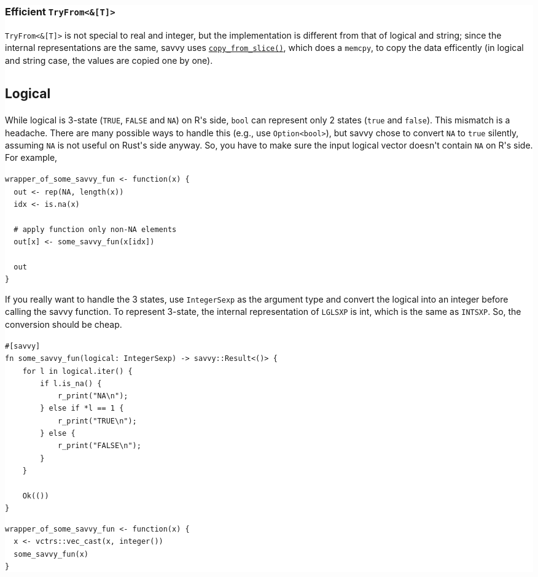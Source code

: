 ### Efficient `TryFrom<&[T]>`

`TryFrom<&[T]>` is not special to real and integer, but the implementation is
different from that of logical and string; since the internal representations
are the same, savvy uses [`copy_from_slice()`][copy_from_slice], which does a
`memcpy`, to copy the data efficently (in logical and string case, the values
are copied one by one).

[copy_from_slice]: https://doc.rust-lang.org/std/primitive.slice.html#method.copy_from_slice


## Logical

While logical is 3-state (`TRUE`, `FALSE` and `NA`) on R's side, `bool` can
represent only 2 states (`true` and `false`). This mismatch is a headache. There
are many possible ways to handle this (e.g., use `Option<bool>`), but savvy
chose to convert `NA` to `true` silently, assuming `NA` is not useful on Rust's
side anyway. So, you have to make sure the input logical vector doesn't contain
`NA` on R's side. For example,

```text
wrapper_of_some_savvy_fun <- function(x) {
  out <- rep(NA, length(x))
  idx <- is.na(x)

  # apply function only non-NA elements
  out[x] <- some_savvy_fun(x[idx])

  out
}
```

If you really want to handle the 3 states, use `IntegerSexp` as the argument type
and convert the logical into an integer before calling the savvy function. To
represent 3-state, the internal representation of `LGLSXP` is int, which is the
same as `INTSXP`. So, the conversion should be cheap.

```no_run
#[savvy]
fn some_savvy_fun(logical: IntegerSexp) -> savvy::Result<()> {
    for l in logical.iter() {
        if l.is_na() {
            r_print("NA\n");
        } else if *l == 1 {
            r_print("TRUE\n");
        } else {
            r_print("FALSE\n");
        }
    }

    Ok(())
}
```

```text
wrapper_of_some_savvy_fun <- function(x) {
  x <- vctrs::vec_cast(x, integer())
  some_savvy_fun(x)
}
```


[getting-started]: https://crates.io/crates/savvy#getting-started
[blog1]: https://yutani.rbind.io/post/intro-to-savvy-part1/
[issue18]: https://github.com/yutannihilation/savvy/issues/18
[na_int]: https://github.com/wch/r-source/blob/ed51d34ec195b89462a8531b9ef30b7b72e47204/src/main/arithmetic.c#L143
[na_real]: https://github.com/wch/r-source/blob/ed51d34ec195b89462a8531b9ef30b7b72e47204/src/main/arithmetic.c#L90-L98
[na_string]: https://github.com/wch/r-source/blob/ed51d34ec195b89462a8531b9ef30b7b72e47204/src/main/names.c#L1219
[charsxp-cache]: https://cran.r-project.org/doc/manuals/r-devel/R-ints.html#The-CHARSXP-cache
[Rf_translateCharUTF8]: https://github.com/wch/r-source/blob/c3423d28830acbbbf7b38daa58f436fb06d91381/src/main/sysutils.c#L1284-L1296